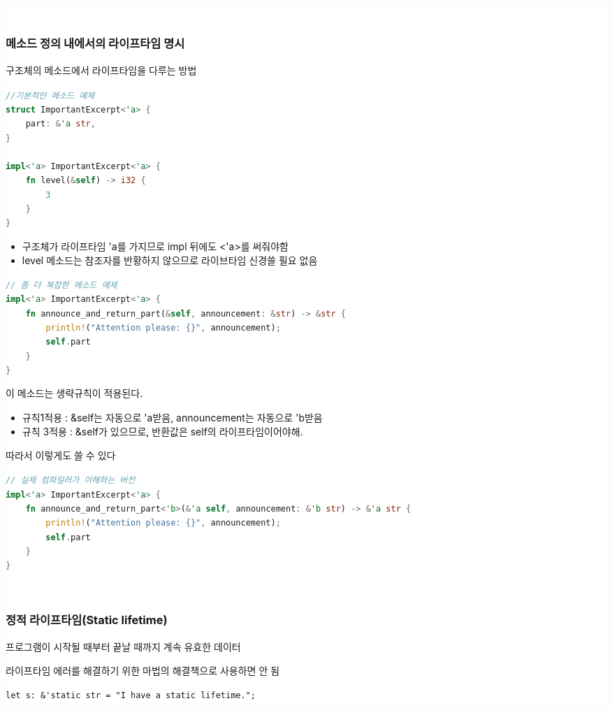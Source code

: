 &nbsp;

### 메소드 정의 내에서의 라이프타임 명시

구조체의 메소드에서 라이프타임을 다루는 방법

```rust
//기본적인 메소드 예제
struct ImportantExcerpt<'a> {
    part: &'a str,
}

impl<'a> ImportantExcerpt<'a> {
    fn level(&self) -> i32 {
        3
    }
}
```

- 구조체가 라이프타임 'a를 가지므로 impl 뒤에도 <'a>를 써줘야함
- level 메소드는 참조자를 반황하지 않으므로 라이브타임 신경쓸 필요 없음

```rust
// 좀 더 복잡한 메소드 예제
impl<'a> ImportantExcerpt<'a> {
    fn announce_and_return_part(&self, announcement: &str) -> &str {
        println!("Attention please: {}", announcement);
        self.part
    }
}
```

이 메소드는 생략규칙이 적용된다.

- 규칙1적용 :
  &self는 자동으로 'a받음, announcement는 자동으로 'b받음
- 규칙 3적용 : &self가 있으므로, 반환값은 self의 라이프타임이어야해.

따라서 이렇게도 쓸 수 있다

```rust
// 실제 컴파일러가 이해하는 버전
impl<'a> ImportantExcerpt<'a> {
    fn announce_and_return_part<'b>(&'a self, announcement: &'b str) -> &'a str {
        println!("Attention please: {}", announcement);
        self.part
    }
}
```

&nbsp;

### 정적 라이프타임(Static lifetime)

프로그램이 시작될 때부터 끝날 때까지 계속 유효한 데이터

라이프타임 에러를 해결하기 위한 마법의 해결책으로 사용하면 안 됨

`let s: &'static str = "I have a static lifetime.";`
